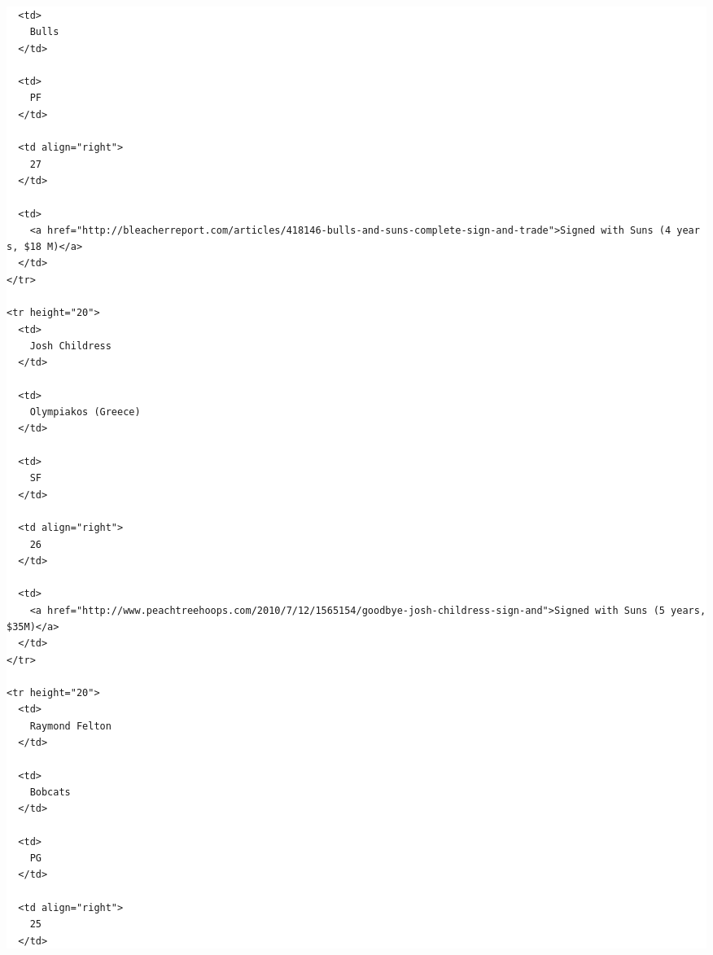       <td>
        Bulls
      </td>

      <td>
        PF
      </td>

      <td align="right">
        27
      </td>

      <td>
        <a href="http://bleacherreport.com/articles/418146-bulls-and-suns-complete-sign-and-trade">Signed with Suns (4 years, $18 M)</a>
      </td>
    </tr>

    <tr height="20">
      <td>
        Josh Childress
      </td>

      <td>
        Olympiakos (Greece)
      </td>

      <td>
        SF
      </td>

      <td align="right">
        26
      </td>

      <td>
        <a href="http://www.peachtreehoops.com/2010/7/12/1565154/goodbye-josh-childress-sign-and">Signed with Suns (5 years, $35M)</a>
      </td>
    </tr>

    <tr height="20">
      <td>
        Raymond Felton
      </td>

      <td>
        Bobcats
      </td>

      <td>
        PG
      </td>

      <td align="right">
        25
      </td>
